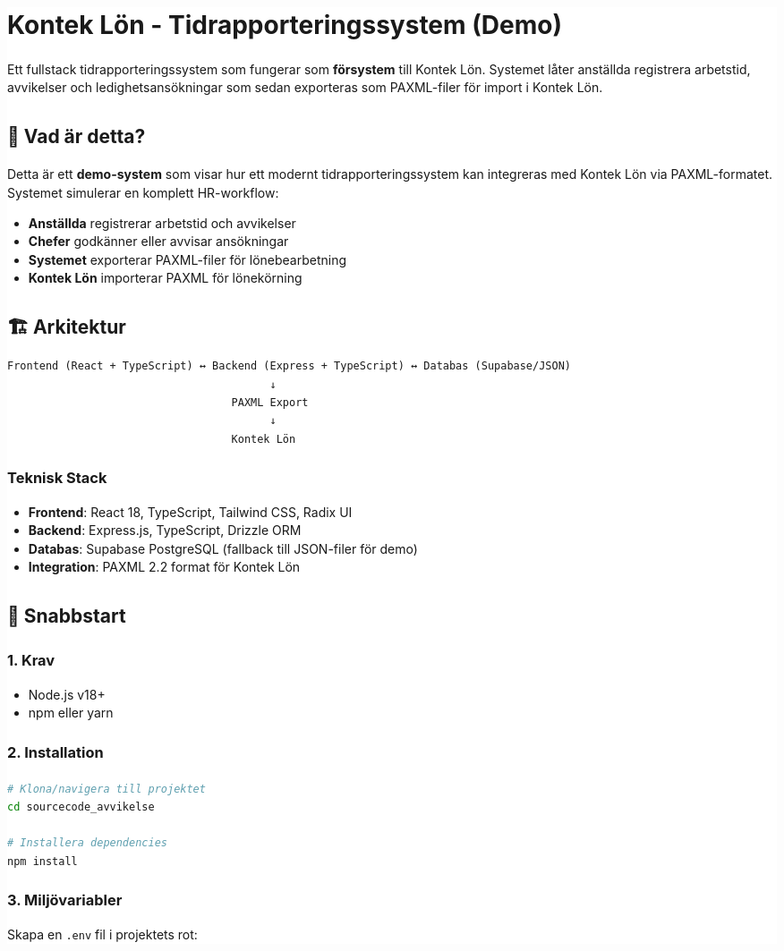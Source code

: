 # Kontek Lön - Tidrapporteringssystem (Demo)

Ett fullstack tidrapporteringssystem som fungerar som **försystem** till Kontek Lön. Systemet låter anställda registrera arbetstid, avvikelser och ledighetsansökningar som sedan exporteras som PAXML-filer för import i Kontek Lön.

## 🎯 Vad är detta?

Detta är ett **demo-system** som visar hur ett modernt tidrapporteringssystem kan integreras med Kontek Lön via PAXML-formatet. Systemet simulerar en komplett HR-workflow:

- **Anställda** registrerar arbetstid och avvikelser
- **Chefer** godkänner eller avvisar ansökningar  
- **Systemet** exporterar PAXML-filer för lönebearbetning
- **Kontek Lön** importerar PAXML för lönekörning

## 🏗️ Arkitektur

```
Frontend (React + TypeScript) ↔ Backend (Express + TypeScript) ↔ Databas (Supabase/JSON)
                                         ↓
                                   PAXML Export
                                         ↓
                                   Kontek Lön
```

### Teknisk Stack
- **Frontend**: React 18, TypeScript, Tailwind CSS, Radix UI
- **Backend**: Express.js, TypeScript, Drizzle ORM
- **Databas**: Supabase PostgreSQL (fallback till JSON-filer för demo)
- **Integration**: PAXML 2.2 format för Kontek Lön

## 🚀 Snabbstart

### 1. Krav
- Node.js v18+ 
- npm eller yarn

### 2. Installation
```bash
# Klona/navigera till projektet
cd sourcecode_avvikelse

# Installera dependencies
npm install
```

### 3. Miljövariabler
Skapa en `.env` fil i projektets rot:
